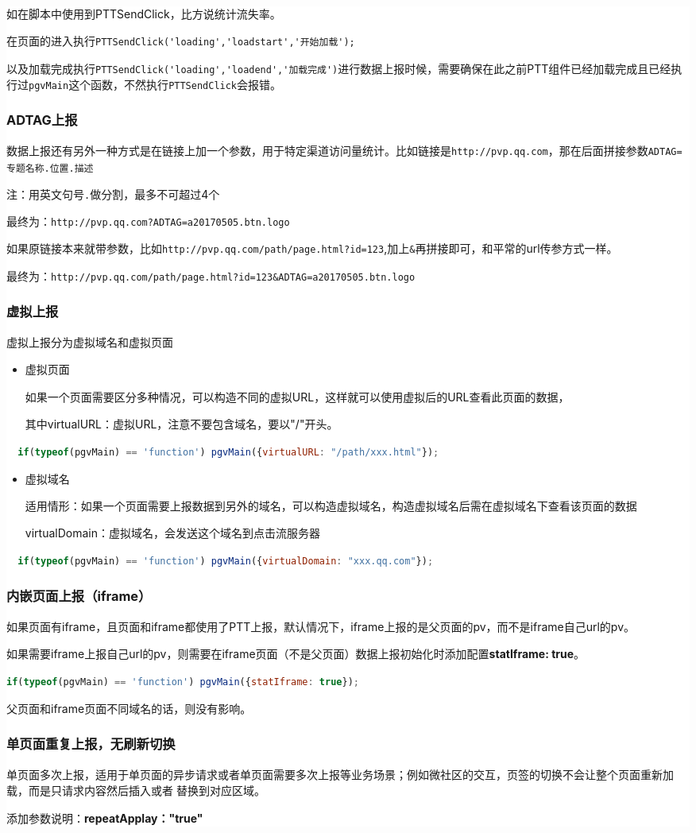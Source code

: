 如在脚本中使用到PTTSendClick，比方说统计流失率。

在页面的进入执行`PTTSendClick('loading','loadstart','开始加载');`

以及加载完成执行`PTTSendClick('loading','loadend','加载完成')`进行数据上报时候，需要确保在此之前PTT组件已经加载完成且已经执行过`pgvMain`这个函数，不然执行`PTTSendClick`会报错。

### ADTAG上报

数据上报还有另外一种方式是在链接上加一个参数，用于特定渠道访问量统计。比如链接是`http://pvp.qq.com`，那在后面拼接参数`ADTAG=专题名称.位置.描述`

注：用英文句号`.`做分割，最多不可超过4个

最终为：`http://pvp.qq.com?ADTAG=a20170505.btn.logo`

如果原链接本来就带参数，比如`http://pvp.qq.com/path/page.html?id=123`,加上`&`再拼接即可，和平常的url传参方式一样。

最终为：`http://pvp.qq.com/path/page.html?id=123&ADTAG=a20170505.btn.logo`

### 虚拟上报

虚拟上报分为虚拟域名和虚拟页面

- 虚拟页面

  如果一个页面需要区分多种情况，可以构造不同的虚拟URL，这样就可以使用虚拟后的URL查看此页面的数据，

  其中virtualURL：虚拟URL，注意不要包含域名，要以"/"开头。

```js
  if(typeof(pgvMain) == 'function') pgvMain({virtualURL: "/path/xxx.html"});
```



- 虚拟域名

  适用情形：如果一个页面需要上报数据到另外的域名，可以构造虚拟域名，构造虚拟域名后需在虚拟域名下查看该页面的数据

  virtualDomain：虚拟域名，会发送这个域名到点击流服务器

```js
  if(typeof(pgvMain) == 'function') pgvMain({virtualDomain: "xxx.qq.com"});
```

### 内嵌页面上报（iframe）

如果页面有iframe，且页面和iframe都使用了PTT上报，默认情况下，iframe上报的是父页面的pv，而不是iframe自己url的pv。

如果需要iframe上报自己url的pv，则需要在iframe页面（不是父页面）数据上报初始化时添加配置**statIframe: true**。

```js
if(typeof(pgvMain) == 'function') pgvMain({statIframe: true});
```

父页面和iframe页面不同域名的话，则没有影响。

### 单页面重复上报，无刷新切换

单页面多次上报，适用于单页面的异步请求或者单页面需要多次上报等业务场景；例如微社区的交互，页签的切换不会让整个页面重新加载，而是只请求内容然后插入或者 替换到对应区域。

添加参数说明：**repeatApplay："true"**
